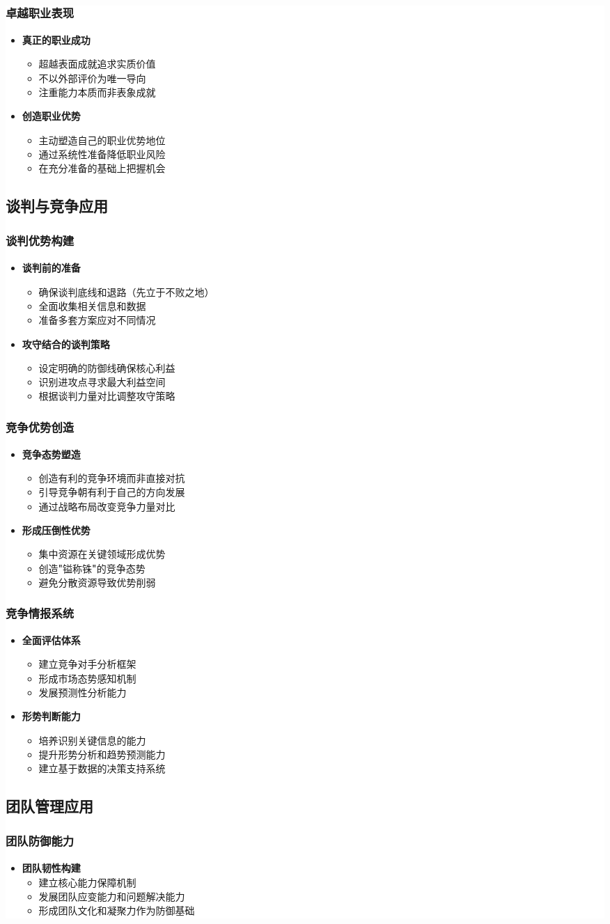 ### 卓越职业表现
- **真正的职业成功**
  - 超越表面成就追求实质价值
  - 不以外部评价为唯一导向
  - 注重能力本质而非表象成就

- **创造职业优势**
  - 主动塑造自己的职业优势地位
  - 通过系统性准备降低职业风险
  - 在充分准备的基础上把握机会

## 谈判与竞争应用

### 谈判优势构建
- **谈判前的准备**
  - 确保谈判底线和退路（先立于不败之地）
  - 全面收集相关信息和数据
  - 准备多套方案应对不同情况

- **攻守结合的谈判策略**
  - 设定明确的防御线确保核心利益
  - 识别进攻点寻求最大利益空间
  - 根据谈判力量对比调整攻守策略

### 竞争优势创造
- **竞争态势塑造**
  - 创造有利的竞争环境而非直接对抗
  - 引导竞争朝有利于自己的方向发展
  - 通过战略布局改变竞争力量对比

- **形成压倒性优势**
  - 集中资源在关键领域形成优势
  - 创造"镒称铢"的竞争态势
  - 避免分散资源导致优势削弱

### 竞争情报系统
- **全面评估体系**
  - 建立竞争对手分析框架
  - 形成市场态势感知机制
  - 发展预测性分析能力

- **形势判断能力**
  - 培养识别关键信息的能力
  - 提升形势分析和趋势预测能力
  - 建立基于数据的决策支持系统

## 团队管理应用

### 团队防御能力
- **团队韧性构建**
  - 建立核心能力保障机制
  - 发展团队应变能力和问题解决能力
  - 形成团队文化和凝聚力作为防御基础
